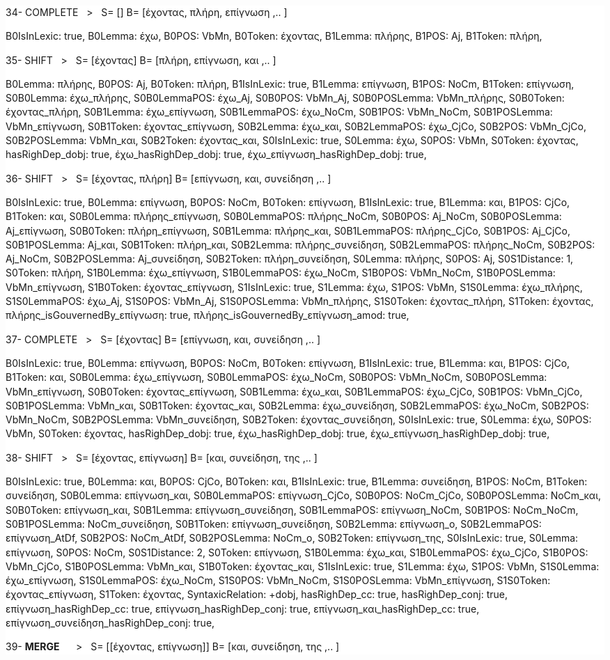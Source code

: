 34- COMPLETE&nbsp;&nbsp;&nbsp;>&nbsp;&nbsp;&nbsp;S= []   B= [έχοντας, πλήρη, επίγνωση ,.. ]

B0IsInLexic: true, B0Lemma: έχω, B0POS: VbMn, B0Token: έχοντας, B1Lemma: πλήρης, B1POS: Aj, B1Token: πλήρη, 

35- SHIFT&nbsp;&nbsp;&nbsp;>&nbsp;&nbsp;&nbsp;S= [έχοντας]   B= [πλήρη, επίγνωση, και ,.. ]

B0Lemma: πλήρης, B0POS: Aj, B0Token: πλήρη, B1IsInLexic: true, B1Lemma: επίγνωση, B1POS: NoCm, B1Token: επίγνωση, S0B0Lemma: έχω_πλήρης, S0B0LemmaPOS: έχω_Aj, S0B0POS: VbMn_Aj, S0B0POSLemma: VbMn_πλήρης, S0B0Token: έχοντας_πλήρη, S0B1Lemma: έχω_επίγνωση, S0B1LemmaPOS: έχω_NoCm, S0B1POS: VbMn_NoCm, S0B1POSLemma: VbMn_επίγνωση, S0B1Token: έχοντας_επίγνωση, S0B2Lemma: έχω_και, S0B2LemmaPOS: έχω_CjCo, S0B2POS: VbMn_CjCo, S0B2POSLemma: VbMn_και, S0B2Token: έχοντας_και, S0IsInLexic: true, S0Lemma: έχω, S0POS: VbMn, S0Token: έχοντας, hasRighDep_dobj: true, έχω_hasRighDep_dobj: true, έχω_επίγνωση_hasRighDep_dobj: true, 

36- SHIFT&nbsp;&nbsp;&nbsp;>&nbsp;&nbsp;&nbsp;S= [έχοντας, πλήρη]   B= [επίγνωση, και, συνείδηση ,.. ]

B0IsInLexic: true, B0Lemma: επίγνωση, B0POS: NoCm, B0Token: επίγνωση, B1IsInLexic: true, B1Lemma: και, B1POS: CjCo, B1Token: και, S0B0Lemma: πλήρης_επίγνωση, S0B0LemmaPOS: πλήρης_NoCm, S0B0POS: Aj_NoCm, S0B0POSLemma: Aj_επίγνωση, S0B0Token: πλήρη_επίγνωση, S0B1Lemma: πλήρης_και, S0B1LemmaPOS: πλήρης_CjCo, S0B1POS: Aj_CjCo, S0B1POSLemma: Aj_και, S0B1Token: πλήρη_και, S0B2Lemma: πλήρης_συνείδηση, S0B2LemmaPOS: πλήρης_NoCm, S0B2POS: Aj_NoCm, S0B2POSLemma: Aj_συνείδηση, S0B2Token: πλήρη_συνείδηση, S0Lemma: πλήρης, S0POS: Aj, S0S1Distance: 1, S0Token: πλήρη, S1B0Lemma: έχω_επίγνωση, S1B0LemmaPOS: έχω_NoCm, S1B0POS: VbMn_NoCm, S1B0POSLemma: VbMn_επίγνωση, S1B0Token: έχοντας_επίγνωση, S1IsInLexic: true, S1Lemma: έχω, S1POS: VbMn, S1S0Lemma: έχω_πλήρης, S1S0LemmaPOS: έχω_Aj, S1S0POS: VbMn_Aj, S1S0POSLemma: VbMn_πλήρης, S1S0Token: έχοντας_πλήρη, S1Token: έχοντας, πλήρης_isGouvernedBy_επίγνωση: true, πλήρης_isGouvernedBy_επίγνωση_amod: true, 

37- COMPLETE&nbsp;&nbsp;&nbsp;>&nbsp;&nbsp;&nbsp;S= [έχοντας]   B= [επίγνωση, και, συνείδηση ,.. ]

B0IsInLexic: true, B0Lemma: επίγνωση, B0POS: NoCm, B0Token: επίγνωση, B1IsInLexic: true, B1Lemma: και, B1POS: CjCo, B1Token: και, S0B0Lemma: έχω_επίγνωση, S0B0LemmaPOS: έχω_NoCm, S0B0POS: VbMn_NoCm, S0B0POSLemma: VbMn_επίγνωση, S0B0Token: έχοντας_επίγνωση, S0B1Lemma: έχω_και, S0B1LemmaPOS: έχω_CjCo, S0B1POS: VbMn_CjCo, S0B1POSLemma: VbMn_και, S0B1Token: έχοντας_και, S0B2Lemma: έχω_συνείδηση, S0B2LemmaPOS: έχω_NoCm, S0B2POS: VbMn_NoCm, S0B2POSLemma: VbMn_συνείδηση, S0B2Token: έχοντας_συνείδηση, S0IsInLexic: true, S0Lemma: έχω, S0POS: VbMn, S0Token: έχοντας, hasRighDep_dobj: true, έχω_hasRighDep_dobj: true, έχω_επίγνωση_hasRighDep_dobj: true, 

38- SHIFT&nbsp;&nbsp;&nbsp;>&nbsp;&nbsp;&nbsp;S= [έχοντας, επίγνωση]   B= [και, συνείδηση, της ,.. ]

B0IsInLexic: true, B0Lemma: και, B0POS: CjCo, B0Token: και, B1IsInLexic: true, B1Lemma: συνείδηση, B1POS: NoCm, B1Token: συνείδηση, S0B0Lemma: επίγνωση_και, S0B0LemmaPOS: επίγνωση_CjCo, S0B0POS: NoCm_CjCo, S0B0POSLemma: NoCm_και, S0B0Token: επίγνωση_και, S0B1Lemma: επίγνωση_συνείδηση, S0B1LemmaPOS: επίγνωση_NoCm, S0B1POS: NoCm_NoCm, S0B1POSLemma: NoCm_συνείδηση, S0B1Token: επίγνωση_συνείδηση, S0B2Lemma: επίγνωση_ο, S0B2LemmaPOS: επίγνωση_AtDf, S0B2POS: NoCm_AtDf, S0B2POSLemma: NoCm_ο, S0B2Token: επίγνωση_της, S0IsInLexic: true, S0Lemma: επίγνωση, S0POS: NoCm, S0S1Distance: 2, S0Token: επίγνωση, S1B0Lemma: έχω_και, S1B0LemmaPOS: έχω_CjCo, S1B0POS: VbMn_CjCo, S1B0POSLemma: VbMn_και, S1B0Token: έχοντας_και, S1IsInLexic: true, S1Lemma: έχω, S1POS: VbMn, S1S0Lemma: έχω_επίγνωση, S1S0LemmaPOS: έχω_NoCm, S1S0POS: VbMn_NoCm, S1S0POSLemma: VbMn_επίγνωση, S1S0Token: έχοντας_επίγνωση, S1Token: έχοντας, SyntaxicRelation: +dobj, hasRighDep_cc: true, hasRighDep_conj: true, επίγνωση_hasRighDep_cc: true, επίγνωση_hasRighDep_conj: true, επίγνωση_και_hasRighDep_cc: true, επίγνωση_συνείδηση_hasRighDep_conj: true, 

39- **MERGE**&nbsp;&nbsp;&nbsp;&nbsp;&nbsp;&nbsp;>&nbsp;&nbsp;&nbsp;S= [[έχοντας, επίγνωση]]   B= [και, συνείδηση, της ,.. ]
